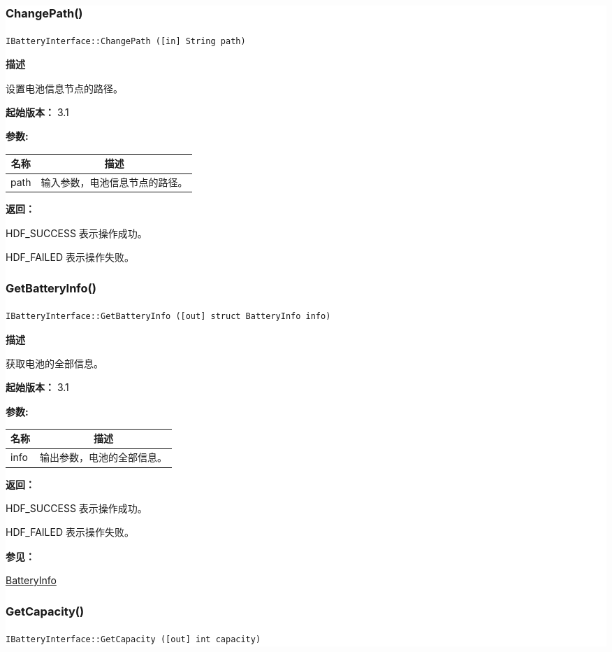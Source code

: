 
### ChangePath()

```
IBatteryInterface::ChangePath ([in] String path)
```

**描述**

设置电池信息节点的路径。

**起始版本：** 3.1

**参数:**

| 名称 | 描述 | 
| -------- | -------- |
| path | 输入参数，电池信息节点的路径。 | 

**返回：**

HDF_SUCCESS 表示操作成功。

HDF_FAILED 表示操作失败。


### GetBatteryInfo()

```
IBatteryInterface::GetBatteryInfo ([out] struct BatteryInfo info)
```

**描述**

获取电池的全部信息。

**起始版本：** 3.1

**参数:**

| 名称 | 描述 | 
| -------- | -------- |
| info | 输出参数，电池的全部信息。 | 

**返回：**

HDF_SUCCESS 表示操作成功。

HDF_FAILED 表示操作失败。

**参见：**

[BatteryInfo](_battery_info_v10.md)


### GetCapacity()

```
IBatteryInterface::GetCapacity ([out] int capacity)
```
